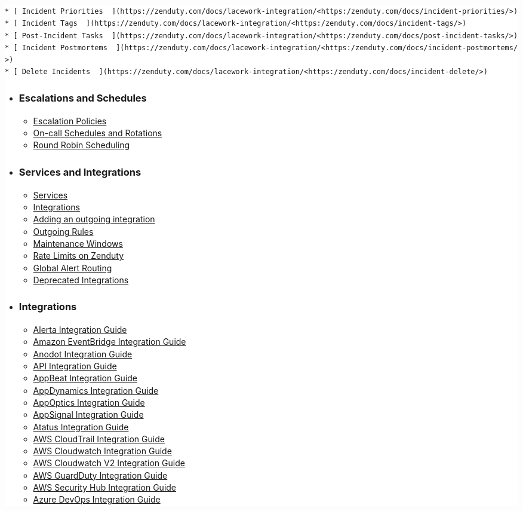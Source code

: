     * [ Incident Priorities  ](https://zenduty.com/docs/lacework-integration/<https:/zenduty.com/docs/incident-priorities/>)
    * [ Incident Tags  ](https://zenduty.com/docs/lacework-integration/<https:/zenduty.com/docs/incident-tags/>)
    * [ Post-Incident Tasks  ](https://zenduty.com/docs/lacework-integration/<https:/zenduty.com/docs/post-incident-tasks/>)
    * [ Incident Postmortems  ](https://zenduty.com/docs/lacework-integration/<https:/zenduty.com/docs/incident-postmortems/>)
    * [ Delete Incidents  ](https://zenduty.com/docs/lacework-integration/<https:/zenduty.com/docs/incident-delete/>)
  * ###  Escalations and Schedules 
    * [ Escalation Policies  ](https://zenduty.com/docs/lacework-integration/<https:/zenduty.com/docs/escalation-policies/>)
    * [ On-call Schedules and Rotations  ](https://zenduty.com/docs/lacework-integration/<https:/zenduty.com/docs/schedules/>)
    * [ Round Robin Scheduling  ](https://zenduty.com/docs/lacework-integration/<https:/zenduty.com/docs/round-robin-scheduling/>)
  * ###  Services and Integrations 
    * [ Services  ](https://zenduty.com/docs/lacework-integration/<https:/zenduty.com/docs/services/>)
    * [ Integrations  ](https://zenduty.com/docs/lacework-integration/<https:/zenduty.com/docs/integrations/>)
    * [ Adding an outgoing integration  ](https://zenduty.com/docs/lacework-integration/<https:/zenduty.com/docs/adding-an-outgoing-integration/>)
    * [ Outgoing Rules  ](https://zenduty.com/docs/lacework-integration/<https:/zenduty.com/docs/outgoing-rules/>)
    * [ Maintenance Windows  ](https://zenduty.com/docs/lacework-integration/<https:/zenduty.com/docs/maintenance-windows/>)
    * [ Rate Limits on Zenduty  ](https://zenduty.com/docs/lacework-integration/<https:/zenduty.com/docs/rate-limits/>)
    * [ Global Alert Routing  ](https://zenduty.com/docs/lacework-integration/<https:/zenduty.com/docs/global-alert-routing/>)
    * [ Deprecated Integrations  ](https://zenduty.com/docs/lacework-integration/<https:/zenduty.com/docs/deprecated-integrations/>)
  * ###  Integrations 
    * [ Alerta Integration Guide  ](https://zenduty.com/docs/lacework-integration/<https:/zenduty.com/docs/alerta-integration/>)
    * [ Amazon EventBridge Integration Guide  ](https://zenduty.com/docs/lacework-integration/<https:/zenduty.com/docs/amazon-eventbridge-integration/>)
    * [ Anodot Integration Guide  ](https://zenduty.com/docs/lacework-integration/<https:/zenduty.com/docs/anodot-integration/>)
    * [ API Integration Guide  ](https://zenduty.com/docs/lacework-integration/<https:/zenduty.com/docs/api-integration/>)
    * [ AppBeat Integration Guide  ](https://zenduty.com/docs/lacework-integration/<https:/zenduty.com/docs/appbeat-integration/>)
    * [ AppDynamics Integration Guide  ](https://zenduty.com/docs/lacework-integration/<https:/zenduty.com/docs/appdynamics-integration/>)
    * [ AppOptics Integration Guide  ](https://zenduty.com/docs/lacework-integration/<https:/zenduty.com/docs/appoptics-integration/>)
    * [ AppSignal Integration Guide  ](https://zenduty.com/docs/lacework-integration/<https:/zenduty.com/docs/appsignal-integration/>)
    * [ Atatus Integration Guide  ](https://zenduty.com/docs/lacework-integration/<https:/zenduty.com/docs/atatus-integration/>)
    * [ AWS CloudTrail Integration Guide  ](https://zenduty.com/docs/lacework-integration/<https:/zenduty.com/docs/aws-cloudtrail-integration-guide/>)
    * [ AWS Cloudwatch Integration Guide  ](https://zenduty.com/docs/lacework-integration/<https:/zenduty.com/docs/aws-cloudwatch-integration/>)
    * [ AWS Cloudwatch V2 Integration Guide  ](https://zenduty.com/docs/lacework-integration/<https:/zenduty.com/docs/aws-cloudwatch-v2-integration/>)
    * [ AWS GuardDuty Integration Guide  ](https://zenduty.com/docs/lacework-integration/<https:/zenduty.com/docs/aws-guardduty-integration/>)
    * [ AWS Security Hub Integration Guide  ](https://zenduty.com/docs/lacework-integration/<https:/zenduty.com/docs/aws-security-hub-integration/>)
    * [ Azure DevOps Integration Guide  ](https://zenduty.com/docs/lacework-integration/<https:/zenduty.com/docs/azure-devops-integration/>)